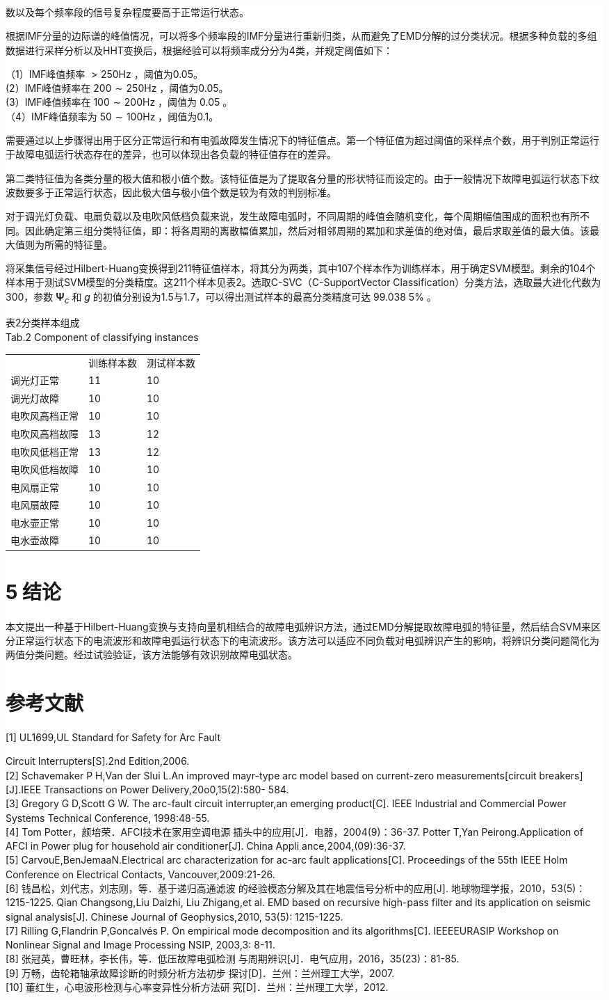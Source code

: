 数以及每个频率段的信号复杂程度要高于正常运行状态。

根据IMF分量的边际谱的峰值情况，可以将多个频率段的IMF分量进行重新归类，从而避免了EMD分解的过分类状况。根据多种负载的多组数据进行采样分析以及HHT变换后，根据经验可以将频率成分分为4类，并规定阈值如下：

（1）IMF峰值频率 $> 2 5 0 \mathrm { H z }$ ，阈值为0.05。  
(2）IMF峰值频率在 $2 0 0 \sim 2 5 0 \mathrm { H z }$ ，阈值为0.05。  
(3）IMF峰值频率在 $1 0 0 \sim 2 0 0 \mathrm { H z }$ ，阈值为 $0 . 0 5$ 。  
（4）IMF峰值频率为 $5 0 \sim 1 0 0 \mathrm { H z }$ ，阈值为0.1。

需要通过以上步骤得出用于区分正常运行和有电弧故障发生情况下的特征值点。第一个特征值为超过阈值的采样点个数，用于判别正常运行于故障电弧运行状态存在的差异，也可以体现出各负载的特征值存在的差异。

第二类特征值为各类分量的极大值和极小值个数。该特征值是为了提取各分量的形状特征而设定的。由于一般情况下故障电弧运行状态下纹波数要多于正常运行状态，因此极大值与极小值个数是较为有效的判别标准。

对于调光灯负载、电扇负载以及电吹风低档负载来说，发生故障电弧时，不同周期的峰值会随机变化，每个周期幅值围成的面积也有所不同。因此确定第三组分类特征值，即：将各周期的离散幅值累加，然后对相邻周期的累加和求差值的绝对值，最后求取差值的最大值。该最大值则为所需的特征量。

将采集信号经过Hilbert-Huang变换得到211特征值样本，将其分为两类，其中107个样本作为训练样本，用于确定SVM模型。剩余的104个样本用于测试SVM模型的分类精度。这211个样本见表2。选取C-SVC（C-SupportVector Classification）分类方法，选取最大进化代数为300，参数 $\mathbf { \Psi } _ { c }$ 和 $g$ 的初值分别设为1.5与1.7，可以得出测试样本的最高分类精度可达 $9 9 . 0 3 8 ~ 5 \%$ 。

表2分类样本组成  
Tab.2 Component of classifying instances   

<html><body><table><tr><td></td><td>训练样本数</td><td>测试样本数</td></tr><tr><td>调光灯正常</td><td>11</td><td>10</td></tr><tr><td>调光灯故障</td><td>10</td><td>10</td></tr><tr><td>电吹风高档正常</td><td>10</td><td>10</td></tr><tr><td>电吹风高档故障</td><td>13</td><td>12</td></tr><tr><td>电吹风低档正常</td><td>13</td><td>12</td></tr><tr><td>电吹风低档故障</td><td>10</td><td>10</td></tr><tr><td>电风扇正常</td><td>10</td><td>10</td></tr><tr><td>电风扇故障</td><td>10</td><td>10</td></tr><tr><td>电水壶正常</td><td>10</td><td>10</td></tr><tr><td>电水壶故障</td><td>10</td><td>10</td></tr></table></body></html>

# 5 结论

本文提出一种基于Hilbert-Huang变换与支持向量机相结合的故障电弧辨识方法，通过EMD分解提取故障电弧的特征量，然后结合SVM来区分正常运行状态下的电流波形和故障电弧运行状态下的电流波形。该方法可以适应不同负载对电弧辨识产生的影响，将辨识分类问题简化为两值分类问题。经过试验验证，该方法能够有效识别故障电弧状态。

# 参考文献

[1] UL1699,UL Standard for Safety for Arc Fault

Circuit Interrupters[S].2nd Edition,2006.   
[2] Schavemaker P H,Van der Slui L.An improved mayr-type arc model based on current-zero measurements[circuit breakers][J].IEEE Transactions on Power Delivery,20o0,15(2):580- 584.   
[3] Gregory G D,Scott G W. The arc-fault circuit interrupter,an emerging product[C]. IEEE Industrial and Commercial Power Systems Technical Conference, 1998:48-55.   
[4] Tom Potter，颜培荣．AFCI技术在家用空调电源 插头中的应用[J]．电器，2004(9)：36-37. Potter T,Yan Peirong.Application of AFCI in Power plug for household air conditioner[J]. China Appli ance,2004,(09):36-37.   
[5] CarvouE,BenJemaaN.Electrical arc characterization for ac-arc fault applications[C]. Proceedings of the 55th IEEE Holm Conference on Electrical Contacts, Vancouver,2009:21-26.   
[6] 钱昌松，刘代志，刘志刚，等．基于递归高通滤波 的经验模态分解及其在地震信号分析中的应用[J]. 地球物理学报，2010，53(5)：1215-1225. Qian Changsong,Liu Daizhi, Liu Zhigang,et al. EMD based on recursive high-pass filter and its application on seismic signal analysis[J]. Chinese Journal of Geophysics,2010, 53(5): 1215-1225.   
[7] Rilling G,Flandrin P,Goncalvés P. On empirical mode decomposition and its algorithms[C]. IEEEEURASIP Workshop on Nonlinear Signal and Image Processing NSIP, 2003,3: 8-11.   
[8] 张冠英，曹旺林，李长伟，等．低压故障电弧检测 与周期辨识[J]．电气应用，2016，35(23)：81-85.   
[9] 万畅，齿轮箱轴承故障诊断的时频分析方法初步 探讨[D]．兰州：兰州理工大学，2007.   
[10] 董红生，心电波形检测与心率变异性分析方法研 究[D]．兰州：兰州理工大学，2012.

